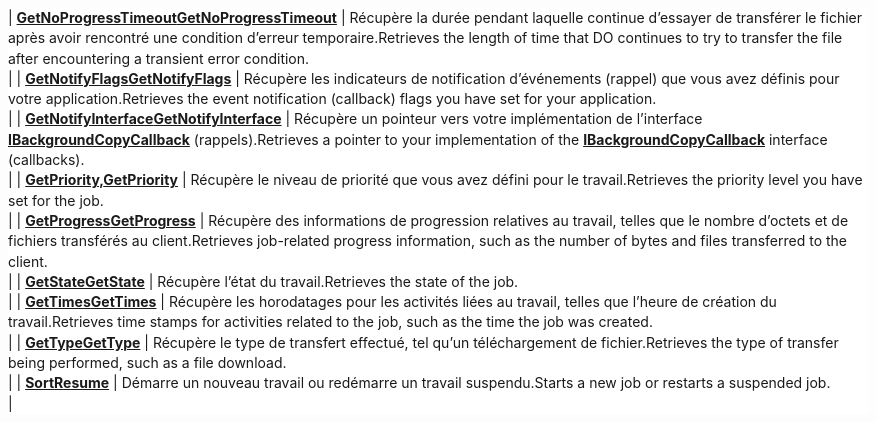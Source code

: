 | [<span data-ttu-id="02a9c-129">**GetNoProgressTimeout**</span><span class="sxs-lookup"><span data-stu-id="02a9c-129">**GetNoProgressTimeout**</span></span>](ibackgroundcopyjob-getnoprogresstimeout.md) | <span data-ttu-id="02a9c-130">Récupère la durée pendant laquelle continue d’essayer de transférer le fichier après avoir rencontré une condition d’erreur temporaire.</span><span class="sxs-lookup"><span data-stu-id="02a9c-130">Retrieves the length of time that DO continues to try to transfer the file after encountering a transient error condition.</span></span><br/>                                                                                             |
| [<span data-ttu-id="02a9c-131">**GetNotifyFlags**</span><span class="sxs-lookup"><span data-stu-id="02a9c-131">**GetNotifyFlags**</span></span>](ibackgroundcopyjob-getnotifyflags.md)             | <span data-ttu-id="02a9c-132">Récupère les indicateurs de notification d’événements (rappel) que vous avez définis pour votre application.</span><span class="sxs-lookup"><span data-stu-id="02a9c-132">Retrieves the event notification (callback) flags you have set for your application.</span></span><br/>                                                                                                                                   |
| [<span data-ttu-id="02a9c-133">**GetNotifyInterface**</span><span class="sxs-lookup"><span data-stu-id="02a9c-133">**GetNotifyInterface**</span></span>](ibackgroundcopyjob-getnotifyinterface.md)     | <span data-ttu-id="02a9c-134">Récupère un pointeur vers votre implémentation de l’interface [**IBackgroundCopyCallback**](ibackgroundcopycallback.md) (rappels).</span><span class="sxs-lookup"><span data-stu-id="02a9c-134">Retrieves a pointer to your implementation of the [**IBackgroundCopyCallback**](ibackgroundcopycallback.md) interface (callbacks).</span></span><br/>                                                                                    |
| [<span data-ttu-id="02a9c-135">**GetPriority,**</span><span class="sxs-lookup"><span data-stu-id="02a9c-135">**GetPriority**</span></span>](ibackgroundcopyjob-getpriority.md)                   | <span data-ttu-id="02a9c-136">Récupère le niveau de priorité que vous avez défini pour le travail.</span><span class="sxs-lookup"><span data-stu-id="02a9c-136">Retrieves the priority level you have set for the job.</span></span><br/>                                                                                                                                                                 |
| [<span data-ttu-id="02a9c-137">**GetProgress**</span><span class="sxs-lookup"><span data-stu-id="02a9c-137">**GetProgress**</span></span>](ibackgroundcopyjob-getprogress.md)                   | <span data-ttu-id="02a9c-138">Récupère des informations de progression relatives au travail, telles que le nombre d’octets et de fichiers transférés au client.</span><span class="sxs-lookup"><span data-stu-id="02a9c-138">Retrieves job-related progress information, such as the number of bytes and files transferred to the client.</span></span><br/>                                                                                                           |
| [<span data-ttu-id="02a9c-139">**GetState**</span><span class="sxs-lookup"><span data-stu-id="02a9c-139">**GetState**</span></span>](ibackgroundcopyjob-getstate.md)                         | <span data-ttu-id="02a9c-140">Récupère l’état du travail.</span><span class="sxs-lookup"><span data-stu-id="02a9c-140">Retrieves the state of the job.</span></span><br/>                                                                                                                                                                                        |
| [<span data-ttu-id="02a9c-141">**GetTimes**</span><span class="sxs-lookup"><span data-stu-id="02a9c-141">**GetTimes**</span></span>](ibackgroundcopyjob-gettimes.md)                         | <span data-ttu-id="02a9c-142">Récupère les horodatages pour les activités liées au travail, telles que l’heure de création du travail.</span><span class="sxs-lookup"><span data-stu-id="02a9c-142">Retrieves time stamps for activities related to the job, such as the time the job was created.</span></span><br/>                                                                                                                         |
| [<span data-ttu-id="02a9c-143">**GetType**</span><span class="sxs-lookup"><span data-stu-id="02a9c-143">**GetType**</span></span>](ibackgroundcopyjob-gettype.md)                           | <span data-ttu-id="02a9c-144">Récupère le type de transfert effectué, tel qu’un téléchargement de fichier.</span><span class="sxs-lookup"><span data-stu-id="02a9c-144">Retrieves the type of transfer being performed, such as a file download.</span></span><br/>                                                                                                                                               |
| [<span data-ttu-id="02a9c-145">**Sort**</span><span class="sxs-lookup"><span data-stu-id="02a9c-145">**Resume**</span></span>](ibackgroundcopyjob-resume.md)                             | <span data-ttu-id="02a9c-146">Démarre un nouveau travail ou redémarre un travail suspendu.</span><span class="sxs-lookup"><span data-stu-id="02a9c-146">Starts a new job or restarts a suspended job.</span></span><br/>                                                                                                                                                                          |